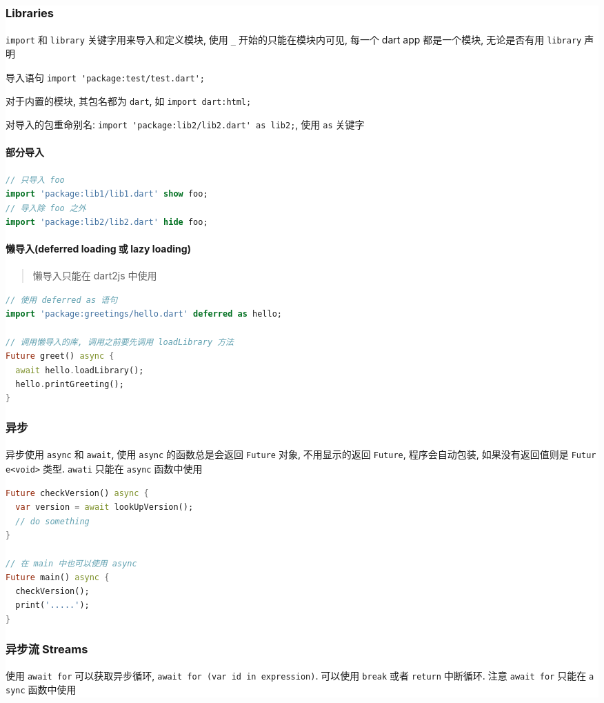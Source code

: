 ### Libraries

`import` 和 `library` 关键字用来导入和定义模块, 使用 `_` 开始的只能在模块内可见, 每一个 dart app 都是一个模块, 无论是否有用 `library` 声明

导入语句 `import 'package:test/test.dart';`

对于内置的模块, 其包名都为 `dart`, 如 `import dart:html;`

对导入的包重命别名: `import 'package:lib2/lib2.dart' as lib2;`, 使用 `as` 关键字

#### 部分导入

```dart
// 只导入 foo
import 'package:lib1/lib1.dart' show foo;
// 导入除 foo 之外
import 'package:lib2/lib2.dart' hide foo;
```

#### 懒导入(deferred loading 或 lazy loading)

> 懒导入只能在 dart2js 中使用

```dart
// 使用 deferred as 语句
import 'package:greetings/hello.dart' deferred as hello;

// 调用懒导入的库, 调用之前要先调用 loadLibrary 方法
Future greet() async {
  await hello.loadLibrary();
  hello.printGreeting();
}
```

### 异步

异步使用 `async` 和 `await`, 使用 `async` 的函数总是会返回 `Future` 对象, 不用显示的返回 `Future`, 程序会自动包装, 如果没有返回值则是 `Future<void>` 类型. `awati` 只能在 `async` 函数中使用

```dart
Future checkVersion() async {
  var version = await lookUpVersion();
  // do something
}

// 在 main 中也可以使用 async
Future main() async {
  checkVersion();
  print('.....');
}
```

### 异步流 Streams

使用 `await for` 可以获取异步循环, `await for (var id in expression)`. 可以使用 `break` 或者 `return` 中断循环. 注意 `await for` 只能在 `async` 函数中使用
